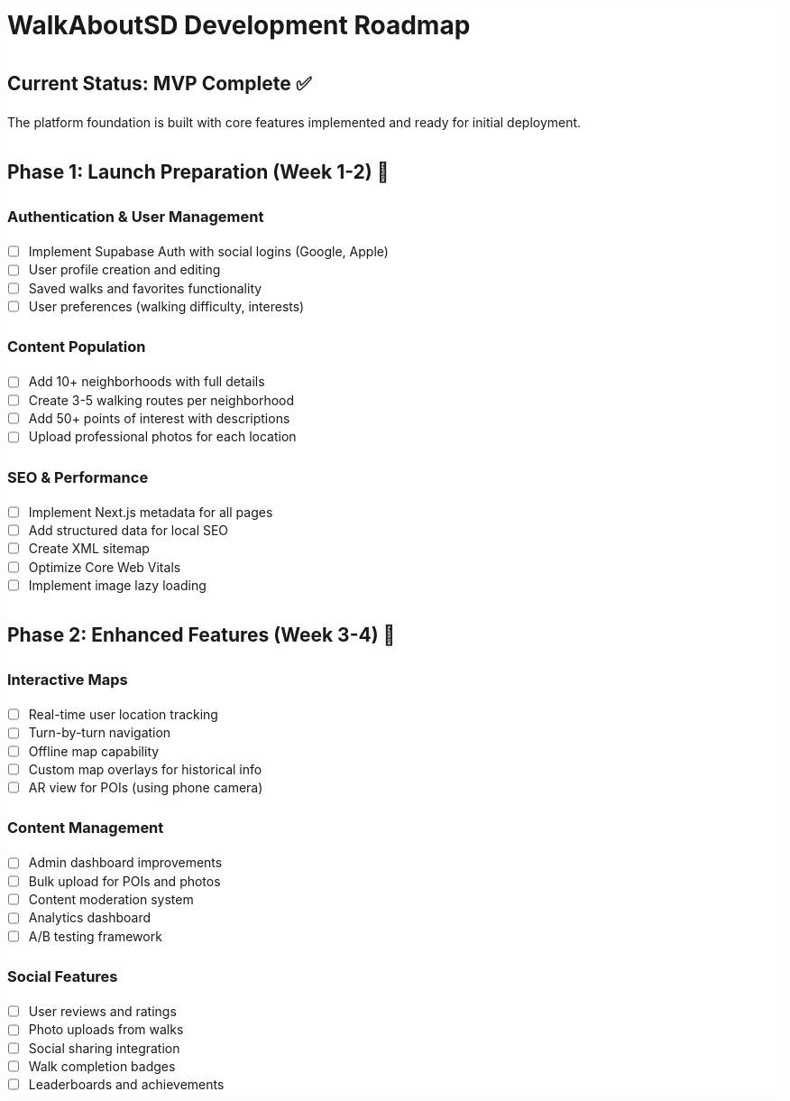 # WalkAboutSD Development Roadmap

## Current Status: MVP Complete ✅
The platform foundation is built with core features implemented and ready for initial deployment.

## Phase 1: Launch Preparation (Week 1-2) 🚀

### Authentication & User Management
- [ ] Implement Supabase Auth with social logins (Google, Apple)
- [ ] User profile creation and editing
- [ ] Saved walks and favorites functionality
- [ ] User preferences (walking difficulty, interests)

### Content Population
- [ ] Add 10+ neighborhoods with full details
- [ ] Create 3-5 walking routes per neighborhood
- [ ] Add 50+ points of interest with descriptions
- [ ] Upload professional photos for each location

### SEO & Performance
- [ ] Implement Next.js metadata for all pages
- [ ] Add structured data for local SEO
- [ ] Create XML sitemap
- [ ] Optimize Core Web Vitals
- [ ] Implement image lazy loading

## Phase 2: Enhanced Features (Week 3-4) 🎨

### Interactive Maps
- [ ] Real-time user location tracking
- [ ] Turn-by-turn navigation
- [ ] Offline map capability
- [ ] Custom map overlays for historical info
- [ ] AR view for POIs (using phone camera)

### Content Management
- [ ] Admin dashboard improvements
- [ ] Bulk upload for POIs and photos
- [ ] Content moderation system
- [ ] Analytics dashboard
- [ ] A/B testing framework

### Social Features
- [ ] User reviews and ratings
- [ ] Photo uploads from walks
- [ ] Social sharing integration
- [ ] Walk completion badges
- [ ] Leaderboards and achievements
